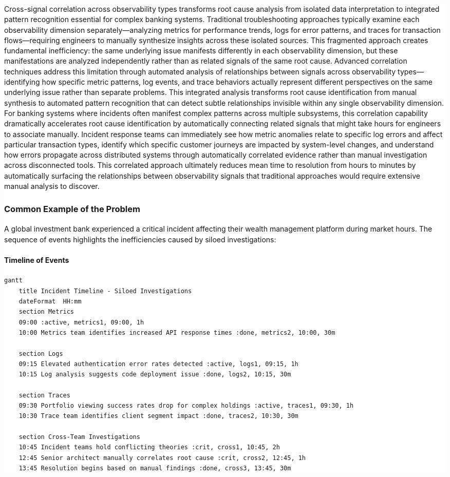 Cross-signal correlation across observability types transforms root cause analysis from isolated data interpretation to integrated pattern recognition essential for complex banking systems. Traditional troubleshooting approaches typically examine each observability dimension separately—analyzing metrics for performance trends, logs for error patterns, and traces for transaction flows—requiring engineers to manually synthesize insights across these isolated sources. This fragmented approach creates fundamental inefficiency: the same underlying issue manifests differently in each observability dimension, but these manifestations are analyzed independently rather than as related signals of the same root cause. Advanced correlation techniques address this limitation through automated analysis of relationships between signals across observability types—identifying how specific metric patterns, log events, and trace behaviors actually represent different perspectives on the same underlying issue rather than separate problems. This integrated analysis transforms root cause identification from manual synthesis to automated pattern recognition that can detect subtle relationships invisible within any single observability dimension. For banking systems where incidents often manifest complex patterns across multiple subsystems, this correlation capability dramatically accelerates root cause identification by automatically connecting related signals that might take hours for engineers to associate manually. Incident response teams can immediately see how metric anomalies relate to specific log errors and affect particular transaction types, identify which specific customer journeys are impacted by system-level changes, and understand how errors propagate across distributed systems through automatically correlated evidence rather than manual investigation across disconnected tools. This correlated approach ultimately reduces mean time to resolution from hours to minutes by automatically surfacing the relationships between observability signals that traditional approaches would require extensive manual analysis to discover.

### Common Example of the Problem

A global investment bank experienced a critical incident affecting their wealth management platform during market hours. The sequence of events highlights the inefficiencies caused by siloed investigations:

#### Timeline of Events

```mermaid
gantt
    title Incident Timeline - Siloed Investigations
    dateFormat  HH:mm
    section Metrics
    09:00 :active, metrics1, 09:00, 1h
    10:00 Metrics team identifies increased API response times :done, metrics2, 10:00, 30m

    section Logs
    09:15 Elevated authentication error rates detected :active, logs1, 09:15, 1h
    10:15 Log analysis suggests code deployment issue :done, logs2, 10:15, 30m

    section Traces
    09:30 Portfolio viewing success rates drop for complex holdings :active, traces1, 09:30, 1h
    10:30 Trace team identifies client segment impact :done, traces2, 10:30, 30m

    section Cross-Team Investigations
    10:45 Incident teams hold conflicting theories :crit, cross1, 10:45, 2h
    12:45 Senior architect manually correlates root cause :crit, cross2, 12:45, 1h
    13:45 Resolution begins based on manual findings :done, cross3, 13:45, 30m
```
